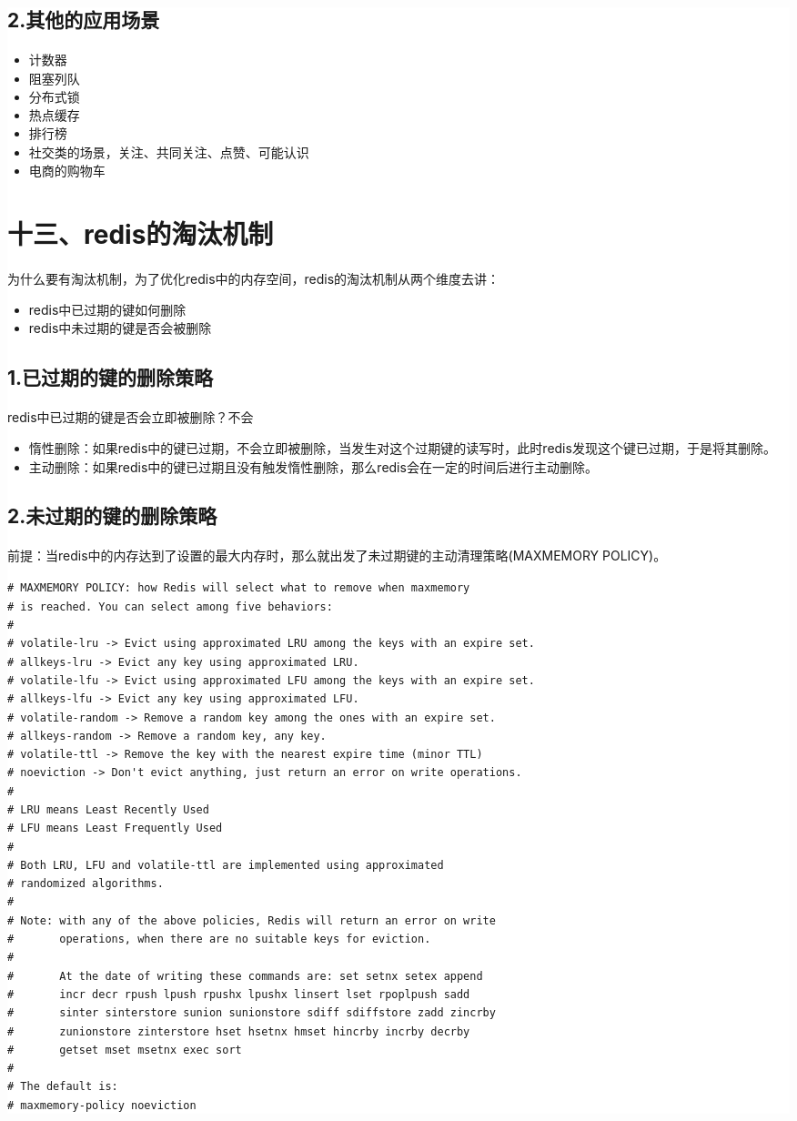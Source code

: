 
## 2.其他的应用场景

- 计数器
- 阻塞列队
- 分布式锁
- 热点缓存
- 排行榜
- 社交类的场景，关注、共同关注、点赞、可能认识
- 电商的购物车



# 十三、redis的淘汰机制

为什么要有淘汰机制，为了优化redis中的内存空间，redis的淘汰机制从两个维度去讲：

- redis中已过期的键如何删除
- redis中未过期的键是否会被删除

## 1.已过期的键的删除策略

redis中已过期的键是否会立即被删除？不会

- 惰性删除：如果redis中的键已过期，不会立即被删除，当发生对这个过期键的读写时，此时redis发现这个键已过期，于是将其删除。
- 主动删除：如果redis中的键已过期且没有触发惰性删除，那么redis会在一定的时间后进行主动删除。

## 2.未过期的键的删除策略

前提：当redis中的内存达到了设置的最大内存时，那么就出发了未过期键的主动清理策略(MAXMEMORY POLICY)。



```shell
# MAXMEMORY POLICY: how Redis will select what to remove when maxmemory
# is reached. You can select among five behaviors:
#
# volatile-lru -> Evict using approximated LRU among the keys with an expire set.
# allkeys-lru -> Evict any key using approximated LRU.
# volatile-lfu -> Evict using approximated LFU among the keys with an expire set.
# allkeys-lfu -> Evict any key using approximated LFU.
# volatile-random -> Remove a random key among the ones with an expire set.
# allkeys-random -> Remove a random key, any key.
# volatile-ttl -> Remove the key with the nearest expire time (minor TTL)
# noeviction -> Don't evict anything, just return an error on write operations.
#
# LRU means Least Recently Used
# LFU means Least Frequently Used
#
# Both LRU, LFU and volatile-ttl are implemented using approximated
# randomized algorithms.
#
# Note: with any of the above policies, Redis will return an error on write
#       operations, when there are no suitable keys for eviction.
#
#       At the date of writing these commands are: set setnx setex append
#       incr decr rpush lpush rpushx lpushx linsert lset rpoplpush sadd
#       sinter sinterstore sunion sunionstore sdiff sdiffstore zadd zincrby
#       zunionstore zinterstore hset hsetnx hmset hincrby incrby decrby
#       getset mset msetnx exec sort
#
# The default is:
# maxmemory-policy noeviction

```
